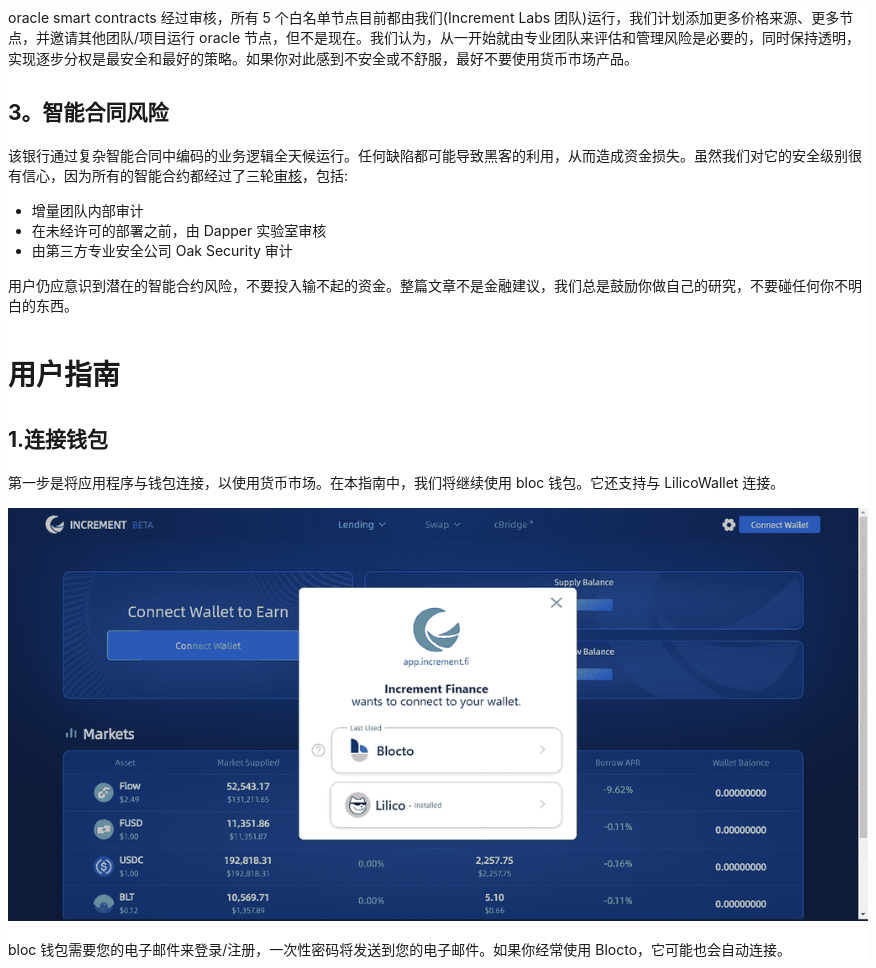 oracle smart contracts 经过审核，所有 5 个白名单节点目前都由我们(Increment Labs 团队)运行，我们计划添加更多价格来源、更多节点，并邀请其他团队/项目运行 oracle 节点，但不是现在。我们认为，从一开始就由专业团队来评估和管理风险是必要的，同时保持透明，实现逐步分权是最安全和最好的策略。如果你对此感到不安全或不舒服，最好不要使用货币市场产品。

## **3。智能合同风险**

该银行通过复杂智能合同中编码的业务逻辑全天候运行。任何缺陷都可能导致黑客的利用，从而造成资金损失。虽然我们对它的安全级别很有信心，因为所有的智能合约都经过了三轮[审核](https://docs.increment.fi/protocols/decentralized-money-market/audit-report)，包括:

*   增量团队内部审计
*   在未经许可的部署之前，由 Dapper 实验室审核
*   由第三方专业安全公司 Oak Security 审计

用户仍应意识到潜在的智能合约风险，不要投入输不起的资金。整篇文章不是金融建议，我们总是鼓励你做自己的研究，不要碰任何你不明白的东西。

# 用户指南

## 1.连接钱包

第一步是将应用程序与钱包连接，以使用货币市场。在本指南中，我们将继续使用 bloc 钱包。它还支持与 LilicoWallet 连接。

![](img/69bf05bbfc4a7b30086b00369c24c814.png)

bloc 钱包需要您的电子邮件来登录/注册，一次性密码将发送到您的电子邮件。如果你经常使用 Blocto，它可能也会自动连接。
